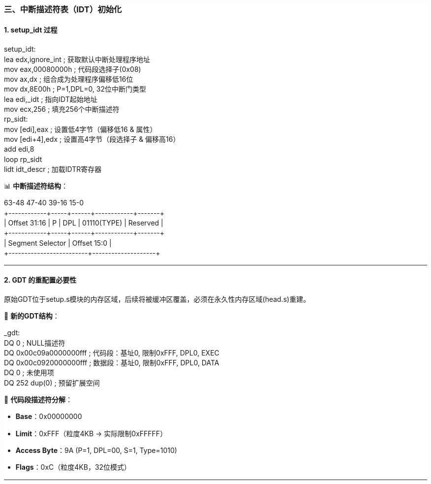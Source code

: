 ### 三、中断描述符表（IDT）初始化

#### 1. setup_idt 过程

setup_idt:  
    lea edx,ignore_int       ; 获取默认中断处理程序地址  
    mov eax,00080000h        ; 代码段选择子(0x08)  
    mov ax,dx                ; 组合成为处理程序偏移低16位  
    mov dx,8E00h             ; P=1,DPL=0, 32位中断门类型  
    lea edi,_idt             ; 指向IDT起始地址  
    mov ecx,256              ; 填充256个中断描述符  
rp_sidt:  
    mov [edi],eax            ; 设置低4字节（偏移低16 & 属性）  
    mov [edi+4],edx          ; 设置高4字节（段选择子 & 偏移高16）  
    add edi,8  
    loop rp_sidt  
    lidt idt_descr           ; 加载IDTR寄存器

📊 **中断描述符结构**：

63-48         47-40        39-16         15-0  
+------------+-----+------+------------+-------+  
| Offset 31:16 | P  | DPL | 01110(TYPE) |  Reserved |  
+------------+-----+------+------------+-------+  
|    Segment Selector     | Offset 15:0        |  
+-------------------------+--------------------+

---

#### 2. GDT 的重配置必要性

原始GDT位于setup.s模块的内存区域，后续将被缓冲区覆盖，必须在永久性内存区域(head.s)重建。

🔧 **新的GDT结构**：

_gdt:  
    DQ 0                   ; NULL描述符  
    DQ 0x00c09a0000000fff  ; 代码段：基址0, 限制0xFFF, DPL0, EXEC  
    DQ 0x00c0920000000fff  ; 数据段：基址0, 限制0xFFF, DPL0, DATA  
    DQ 0                   ; 未使用项  
    DQ 252 dup(0)          ; 预留扩展空间

🧠 **代码段描述符分解**：

- **Base**：0x00000000
    
- **Limit**：0xFFF（粒度4KB → 实际限制0xFFFFF）
    
- **Access Byte**：9A (P=1, DPL=00, S=1, Type=1010)
    
- **Flags**：0xC（粒度4KB，32位模式）
    

---
